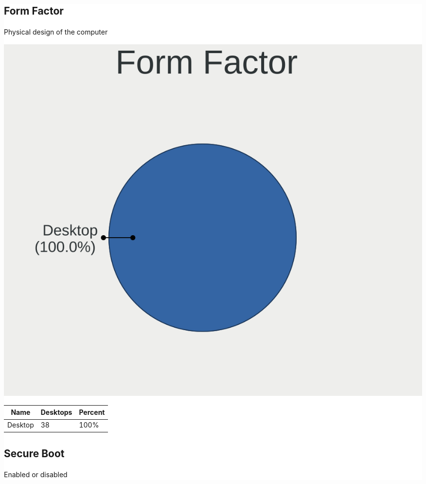 Form Factor
-----------

Physical design of the computer

![Form Factor](./images/pie_chart/node_formfactor.svg)


| Name    | Desktops | Percent |
|---------|----------|---------|
| Desktop | 38       | 100%    |

Secure Boot
-----------

Enabled or disabled
